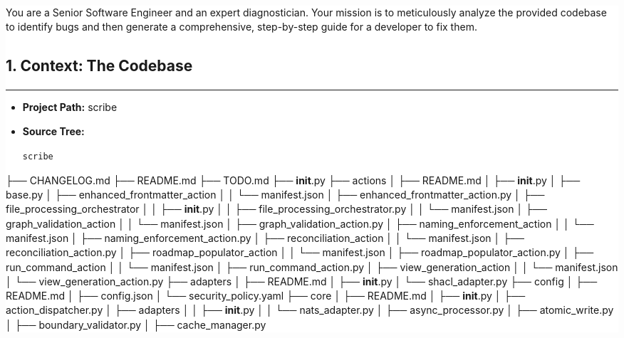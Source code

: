 You are a Senior Software Engineer and an expert diagnostician. Your mission is to meticulously analyze the provided codebase to identify bugs and then generate a comprehensive, step-by-step guide for a developer to fix them.

## 1. Context: The Codebase
---
- **Project Path:** scribe

- **Source Tree:**
  ```
  scribe
├── CHANGELOG.md
├── README.md
├── TODO.md
├── __init__.py
├── actions
│   ├── README.md
│   ├── __init__.py
│   ├── base.py
│   ├── enhanced_frontmatter_action
│   │   └── manifest.json
│   ├── enhanced_frontmatter_action.py
│   ├── file_processing_orchestrator
│   │   ├── __init__.py
│   │   ├── file_processing_orchestrator.py
│   │   └── manifest.json
│   ├── graph_validation_action
│   │   └── manifest.json
│   ├── graph_validation_action.py
│   ├── naming_enforcement_action
│   │   └── manifest.json
│   ├── naming_enforcement_action.py
│   ├── reconciliation_action
│   │   └── manifest.json
│   ├── reconciliation_action.py
│   ├── roadmap_populator_action
│   │   └── manifest.json
│   ├── roadmap_populator_action.py
│   ├── run_command_action
│   │   └── manifest.json
│   ├── run_command_action.py
│   ├── view_generation_action
│   │   └── manifest.json
│   └── view_generation_action.py
├── adapters
│   ├── README.md
│   ├── __init__.py
│   └── shacl_adapter.py
├── config
│   ├── README.md
│   ├── config.json
│   └── security_policy.yaml
├── core
│   ├── README.md
│   ├── __init__.py
│   ├── action_dispatcher.py
│   ├── adapters
│   │   ├── __init__.py
│   │   └── nats_adapter.py
│   ├── async_processor.py
│   ├── atomic_write.py
│   ├── boundary_validator.py
│   ├── cache_manager.py
  ```